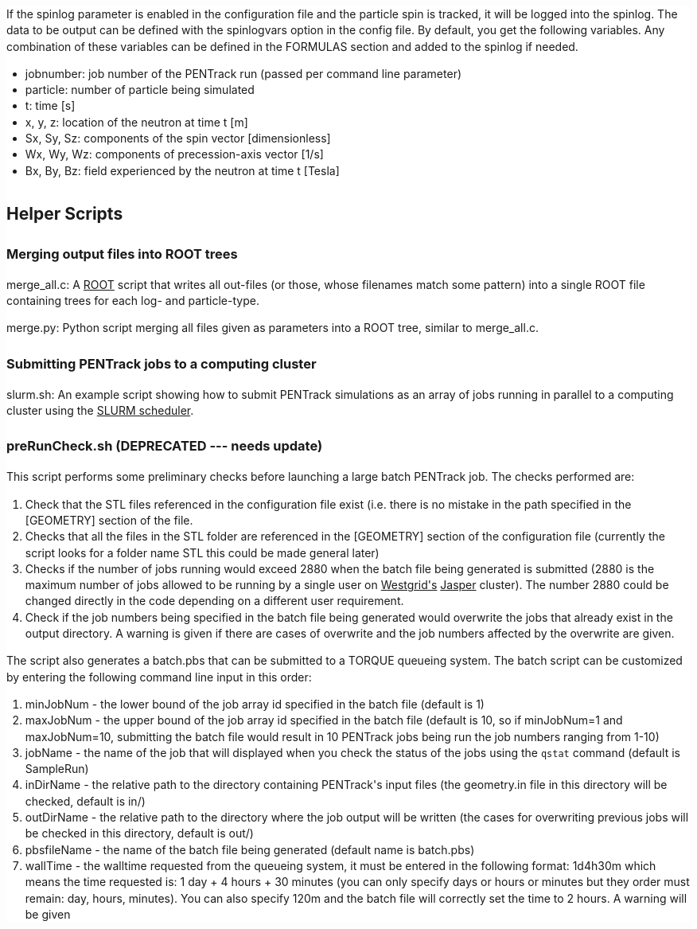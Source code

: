 If the spinlog parameter is enabled in the configuration file and the particle spin is tracked, it will be logged into the spinlog. The data to be output can be defined with the spinlogvars option in the config file. By default, you get the following variables. Any combination of these variables can be defined in the FORMULAS section and added to the spinlog if needed.

- jobnumber: job number of the PENTrack run (passed per command line parameter)
- particle: number of particle being simulated
- t: time [s]
- x, y, z: location of the neutron at time t [m]
- Sx, Sy, Sz: components of the spin vector [dimensionless]
- Wx, Wy, Wz: components of precession-axis vector [1/s]
- Bx, By, Bz: field experienced by the neutron at time t [Tesla]

Helper Scripts 
--------------

### Merging output files into ROOT trees

merge_all.c: A [ROOT](http://root.cern.ch) script that writes all out-files (or those, whose filenames match some pattern) into a single ROOT file containing trees for each log- and particle-type.

merge.py: Python script merging all files given as parameters into a ROOT tree, similar to merge_all.c.

### Submitting PENTrack jobs to a computing cluster

slurm.sh: An example script showing how to submit PENTrack simulations as an array of jobs running in parallel to a computing cluster using the [SLURM scheduler](https://slurm.schedmd.com/documentation.html).

### preRunCheck.sh (DEPRECATED --- needs update)

This script performs some preliminary checks before launching a large batch PENTrack job. The checks performed are:

1. Check that the STL files referenced in the configuration file exist (i.e. there is no mistake in the path specified in the [GEOMETRY] section of the file.
2. Checks that all the files in the STL folder are referenced in the [GEOMETRY] section of the configuration file (currently the script looks for a folder name STL this could be made general later)
3. Checks if the number of jobs running would exceed 2880 when the batch file being generated is submitted (2880 is the maximum number of jobs allowed to be running by a single user on [Westgrid's](https://www.westgrid.ca/) [Jasper](https://www.westgrid.ca/support/systems/Jasper/) cluster). The number 2880 could be changed directly in the code depending on a different user requirement.
4. Check if the job numbers being specified in the batch file being generated would overwrite the jobs that already exist in the output directory. A warning is given if there are cases of overwrite and the job numbers affected by the overwrite are given. 

The script also generates a batch.pbs that can be submitted to a TORQUE queueing system. The batch script can be customized by entering the following command line input in this order: 

1. minJobNum - the lower bound of the job array id specified in the batch file (default is 1) 
2. maxJobNum - the upper bound of the job array id specified in the batch file (default is 10, so if minJobNum=1 and maxJobNum=10, submitting the batch file would result in 10 PENTrack jobs being run the job numbers ranging from 1-10)
3. jobName - the name of the job that will displayed when you check the status of the jobs using the `qstat` command (default is SampleRun)
4. inDirName - the relative path to the directory containing PENTrack's input files (the geometry.in file in this directory will be checked, default is in/)
5. outDirName - the relative path to the directory where the job output will be written (the cases for overwriting previous jobs will be checked in this directory, default is out/)
6. pbsfileName - the name of the batch file being generated (default name is batch.pbs)
7. wallTime - the walltime requested from the queueing system, it must be entered in the following format: 1d4h30m which means the time requested is: 1 day + 4 hours + 30 minutes (you can only specify days or hours or minutes but they order must remain: day, hours, minutes). You can also specify 120m and the batch file will correctly set the time to 2 hours. A warning will be given 
